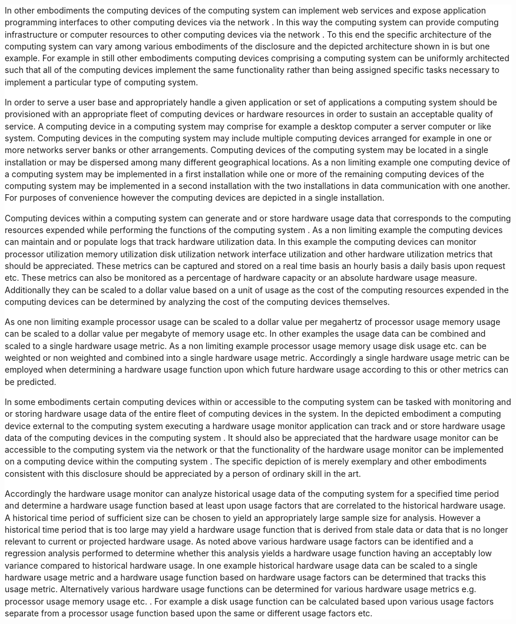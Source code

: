 In other embodiments the computing devices of the computing system can implement web services and expose application programming interfaces to other computing devices via the network . In this way the computing system can provide computing infrastructure or computer resources to other computing devices via the network . To this end the specific architecture of the computing system can vary among various embodiments of the disclosure and the depicted architecture shown in is but one example. For example in still other embodiments computing devices comprising a computing system can be uniformly architected such that all of the computing devices implement the same functionality rather than being assigned specific tasks necessary to implement a particular type of computing system.

In order to serve a user base and appropriately handle a given application or set of applications a computing system should be provisioned with an appropriate fleet of computing devices or hardware resources in order to sustain an acceptable quality of service. A computing device in a computing system may comprise for example a desktop computer a server computer or like system. Computing devices in the computing system may include multiple computing devices arranged for example in one or more networks server banks or other arrangements. Computing devices of the computing system may be located in a single installation or may be dispersed among many different geographical locations. As a non limiting example one computing device of a computing system may be implemented in a first installation while one or more of the remaining computing devices of the computing system may be implemented in a second installation with the two installations in data communication with one another. For purposes of convenience however the computing devices are depicted in a single installation.

Computing devices within a computing system can generate and or store hardware usage data that corresponds to the computing resources expended while performing the functions of the computing system . As a non limiting example the computing devices can maintain and or populate logs that track hardware utilization data. In this example the computing devices can monitor processor utilization memory utilization disk utilization network interface utilization and other hardware utilization metrics that should be appreciated. These metrics can be captured and stored on a real time basis an hourly basis a daily basis upon request etc. These metrics can also be monitored as a percentage of hardware capacity or an absolute hardware usage measure. Additionally they can be scaled to a dollar value based on a unit of usage as the cost of the computing resources expended in the computing devices can be determined by analyzing the cost of the computing devices themselves.

As one non limiting example processor usage can be scaled to a dollar value per megahertz of processor usage memory usage can be scaled to a dollar value per megabyte of memory usage etc. In other examples the usage data can be combined and scaled to a single hardware usage metric. As a non limiting example processor usage memory usage disk usage etc. can be weighted or non weighted and combined into a single hardware usage metric. Accordingly a single hardware usage metric can be employed when determining a hardware usage function upon which future hardware usage according to this or other metrics can be predicted.

In some embodiments certain computing devices within or accessible to the computing system can be tasked with monitoring and or storing hardware usage data of the entire fleet of computing devices in the system. In the depicted embodiment a computing device external to the computing system executing a hardware usage monitor application can track and or store hardware usage data of the computing devices in the computing system . It should also be appreciated that the hardware usage monitor can be accessible to the computing system via the network or that the functionality of the hardware usage monitor can be implemented on a computing device within the computing system . The specific depiction of is merely exemplary and other embodiments consistent with this disclosure should be appreciated by a person of ordinary skill in the art.

Accordingly the hardware usage monitor can analyze historical usage data of the computing system for a specified time period and determine a hardware usage function based at least upon usage factors that are correlated to the historical hardware usage. A historical time period of sufficient size can be chosen to yield an appropriately large sample size for analysis. However a historical time period that is too large may yield a hardware usage function that is derived from stale data or data that is no longer relevant to current or projected hardware usage. As noted above various hardware usage factors can be identified and a regression analysis performed to determine whether this analysis yields a hardware usage function having an acceptably low variance compared to historical hardware usage. In one example historical hardware usage data can be scaled to a single hardware usage metric and a hardware usage function based on hardware usage factors can be determined that tracks this usage metric. Alternatively various hardware usage functions can be determined for various hardware usage metrics e.g. processor usage memory usage etc. . For example a disk usage function can be calculated based upon various usage factors separate from a processor usage function based upon the same or different usage factors etc.
